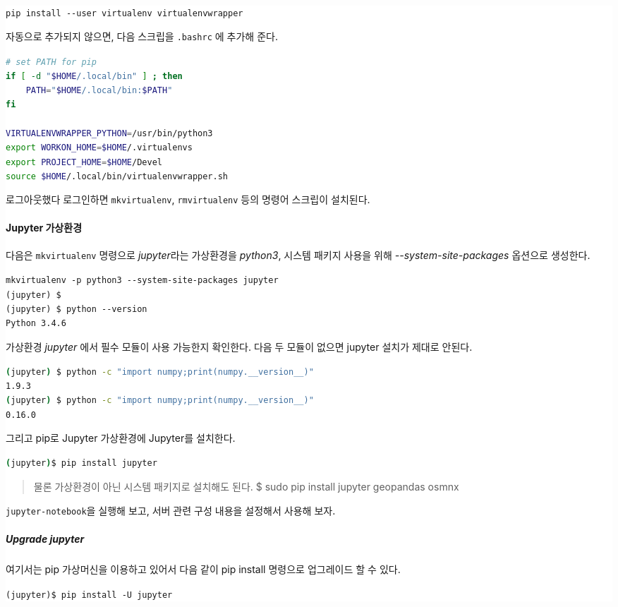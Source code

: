 ```terminal
pip install --user virtualenv virtualenvwrapper
```

자동으로 추가되지 않으면, 다음 스크립을 `.bashrc` 에 추가해 준다.

```sh
# set PATH for pip
if [ -d "$HOME/.local/bin" ] ; then
    PATH="$HOME/.local/bin:$PATH"
fi

VIRTUALENVWRAPPER_PYTHON=/usr/bin/python3
export WORKON_HOME=$HOME/.virtualenvs
export PROJECT_HOME=$HOME/Devel
source $HOME/.local/bin/virtualenvwrapper.sh
```

로그아웃했다 로그인하면 `mkvirtualenv`, `rmvirtualenv` 등의 명령어 스크립이 설치된다.


#### Jupyter 가상환경

다음은 `mkvirtualenv` 명령으로 *jupyter*라는 가상환경을 *python3*, 시스템 패키지 사용을 위해 *--system-site-packages* 옵션으로 생성한다.

```terminal
mkvirtualenv -p python3 --system-site-packages jupyter
(jupyter) $
(jupyter) $ python --version
Python 3.4.6
```

가상환경 *jupyter* 에서 필수 모듈이 사용 가능한지 확인한다. 다음 두 모듈이 없으면 jupyter 설치가 제대로 안된다.

```sh
(jupyter) $ python -c "import numpy;print(numpy.__version__)"
1.9.3
(jupyter) $ python -c "import numpy;print(numpy.__version__)"
0.16.0
```


그리고 pip로 Jupyter 가상환경에 Jupyter를 설치한다.

```sh
(jupyter)$ pip install jupyter 
```

> 물론 가상환경이 아닌 시스템 패키지로 설치해도 된다.
> $ sudo pip install jupyter geopandas osmnx

`jupyter-notebook`을 실행해 보고, 서버 관련 구성 내용을 설정해서 사용해 보자.

##### Upgrade jupyter

여기서는 pip 가상머신을 이용하고 있어서 다음 같이 pip install 명령으로 업그레이드 할 수 있다.

```terminal
(jupyter)$ pip install -U jupyter
```
